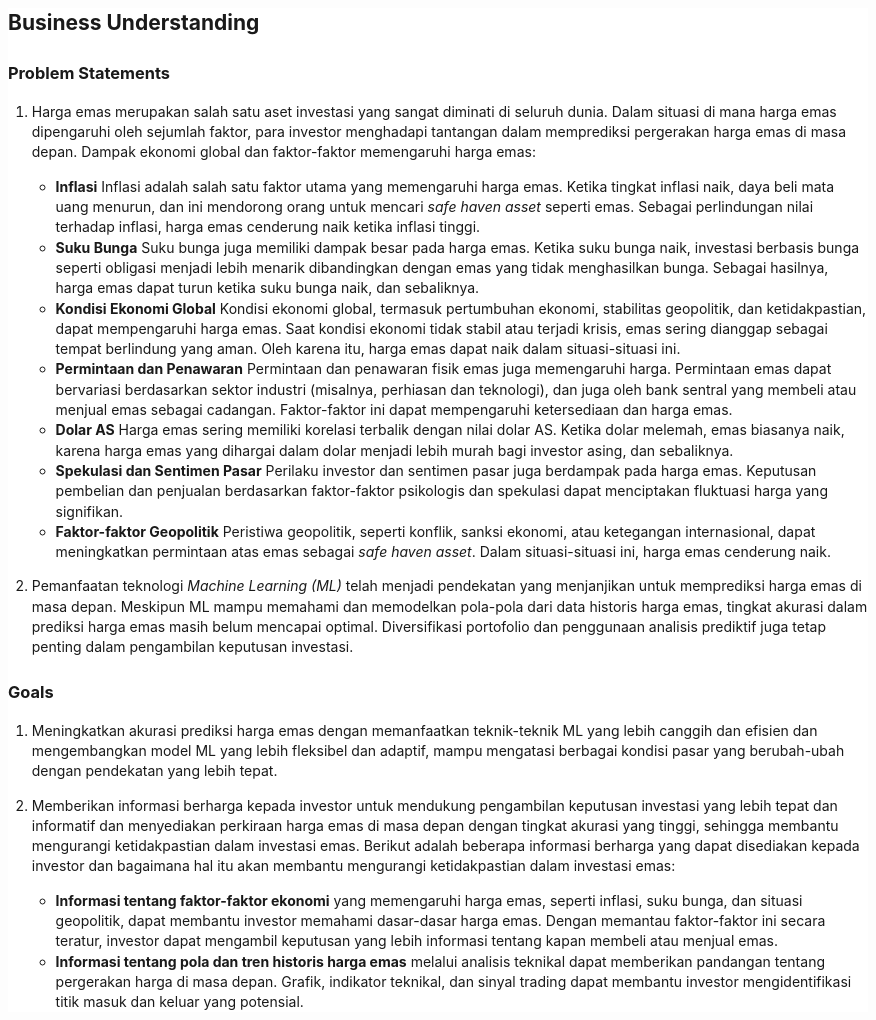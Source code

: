 
## Business Understanding

### Problem Statements

1. Harga emas merupakan salah satu aset investasi yang sangat diminati di seluruh dunia. Dalam situasi di mana harga emas dipengaruhi oleh sejumlah faktor, para investor menghadapi tantangan dalam memprediksi pergerakan harga emas di masa depan.
Dampak ekonomi global dan faktor-faktor memengaruhi harga emas:
    * **Inflasi** 
    Inflasi adalah salah satu faktor utama yang memengaruhi harga emas. Ketika tingkat inflasi naik, daya beli mata uang menurun, dan ini mendorong orang untuk mencari *safe haven asset* seperti emas. Sebagai perlindungan nilai terhadap inflasi, harga emas cenderung naik ketika inflasi tinggi.
    * **Suku Bunga** 
    Suku bunga juga memiliki dampak besar pada harga emas. Ketika suku bunga naik, investasi berbasis bunga seperti obligasi menjadi lebih menarik dibandingkan dengan emas yang tidak menghasilkan bunga. Sebagai hasilnya, harga emas dapat turun ketika suku bunga naik, dan sebaliknya.
    * **Kondisi Ekonomi Global**
    Kondisi ekonomi global, termasuk pertumbuhan ekonomi, stabilitas geopolitik, dan ketidakpastian, dapat mempengaruhi harga emas. Saat kondisi ekonomi tidak stabil atau terjadi krisis, emas sering dianggap sebagai tempat berlindung yang aman. Oleh karena itu, harga emas dapat naik dalam situasi-situasi ini.
    * **Permintaan dan Penawaran** 
    Permintaan dan penawaran fisik emas juga memengaruhi harga. Permintaan emas dapat bervariasi berdasarkan sektor industri (misalnya, perhiasan dan teknologi), dan juga oleh bank sentral yang membeli atau menjual emas sebagai cadangan. Faktor-faktor ini dapat mempengaruhi ketersediaan dan harga emas.
    * **Dolar AS** 
    Harga emas sering memiliki korelasi terbalik dengan nilai dolar AS. Ketika dolar melemah, emas biasanya naik, karena harga emas yang dihargai dalam dolar menjadi lebih murah bagi investor asing, dan sebaliknya.
    * **Spekulasi dan Sentimen Pasar** 
    Perilaku investor dan sentimen pasar juga berdampak pada harga emas. Keputusan pembelian dan penjualan berdasarkan faktor-faktor psikologis dan spekulasi dapat menciptakan fluktuasi harga yang signifikan.
    * **Faktor-faktor Geopolitik** 
    Peristiwa geopolitik, seperti konflik, sanksi ekonomi, atau ketegangan internasional, dapat meningkatkan permintaan atas emas sebagai *safe haven asset*. Dalam situasi-situasi ini, harga emas cenderung naik. 

2. Pemanfaatan teknologi *Machine Learning (ML)* telah menjadi pendekatan yang menjanjikan untuk memprediksi harga emas di masa depan. Meskipun ML mampu memahami dan memodelkan pola-pola dari data historis harga emas, tingkat akurasi dalam prediksi harga emas masih belum mencapai optimal. Diversifikasi portofolio dan penggunaan analisis prediktif juga tetap penting dalam pengambilan keputusan investasi.

### Goals

1. Meningkatkan akurasi prediksi harga emas dengan memanfaatkan teknik-teknik ML yang lebih canggih dan efisien dan mengembangkan model ML yang lebih fleksibel dan adaptif, mampu mengatasi berbagai kondisi pasar yang berubah-ubah dengan pendekatan yang lebih tepat.
    
2. Memberikan informasi berharga kepada investor untuk mendukung pengambilan keputusan investasi yang lebih tepat dan informatif dan menyediakan perkiraan harga emas di masa depan dengan tingkat akurasi yang tinggi, sehingga membantu mengurangi ketidakpastian dalam investasi emas.
Berikut adalah beberapa informasi berharga yang dapat disediakan kepada investor dan bagaimana hal itu akan membantu mengurangi ketidakpastian dalam investasi emas:
    * **Informasi tentang faktor-faktor ekonomi** yang memengaruhi harga emas, seperti inflasi, suku bunga, dan situasi geopolitik, dapat membantu investor memahami dasar-dasar harga emas. Dengan memantau faktor-faktor ini secara teratur, investor dapat mengambil keputusan yang lebih informasi tentang kapan membeli atau menjual emas.
    * **Informasi tentang pola dan tren historis harga emas** melalui analisis teknikal dapat memberikan pandangan tentang pergerakan harga di masa depan. Grafik, indikator teknikal, dan sinyal trading dapat membantu investor mengidentifikasi titik masuk dan keluar yang potensial.